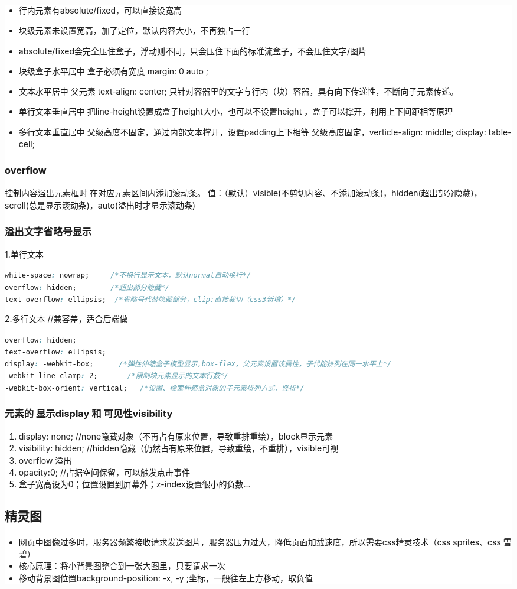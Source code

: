   
* 行内元素有absolute/fixed，可以直接设宽高
* 块级元素未设置宽高，加了定位，默认内容大小，不再独占一行
* absolute/fixed会完全压住盒子，浮动则不同，只会压住下面的标准流盒子，不会压住文字/图片

* 块级盒子水平居中
  盒子必须有宽度  margin: 0 auto ;

* 文本水平居中
  父元素 text-align: center; 只针对容器里的文字与行内（块）容器，具有向下传递性，不断向子元素传递。
* 单行文本垂直居中
  把line-height设置成盒子height大小，也可以不设置height ，盒子可以撑开，利用上下间距相等原理
* 多行文本垂直居中
  父级高度不固定，通过内部文本撑开，设置padding上下相等
  父级高度固定，verticle-align: middle;    display: table-cell;

### overflow

控制内容溢出元素框时 在对应元素区间内添加滚动条。
值：（默认）visible(不剪切内容、不添加滚动条)，hidden(超出部分隐藏)，scroll(总是显示滚动条)，auto(溢出时才显示滚动条)

### 溢出文字省略号显示

1.单行文本

```css
white-space: nowrap;     /*不换行显示文本，默认normal自动换行*/
overflow: hidden;        /*超出部分隐藏*/
text-overflow: ellipsis;  /*省略号代替隐藏部分，clip:直接裁切（css3新增）*/
```

2.多行文本  //兼容差，适合后端做

```css
overflow: hidden;
text-overflow: ellipsis; 
display: -webkit-box;      /*弹性伸缩盒子模型显示,box-flex，父元素设置该属性，子代能排列在同一水平上*/
-webkit-line-clamp: 2;       /*限制块元素显示的文本行数*/
-webkit-box-orient: vertical;   /*设置、检索伸缩盒对象的子元素排列方式，竖排*/
```

### 元素的 显示display 和 可见性visibility

1. display: none;     //none隐藏对象（不再占有原来位置，导致重排重绘），block显示元素
2. visibility: hidden;     //hidden隐藏（仍然占有原来位置，导致重绘，不重排），visible可视
3. overflow 溢出
4. opacity:0;      //占据空间保留，可以触发点击事件
5. 盒子宽高设为0；位置设置到屏幕外；z-index设置很小的负数...

## 精灵图

* 网页中图像过多时，服务器频繁接收请求发送图片，服务器压力过大，降低页面加载速度，所以需要css精灵技术（css sprites、css 雪碧）
* 核心原理：将小背景图整合到一张大图里，只要请求一次
* 移动背景图位置background-position: -x, -y ;坐标，一般往左上方移动，取负值
